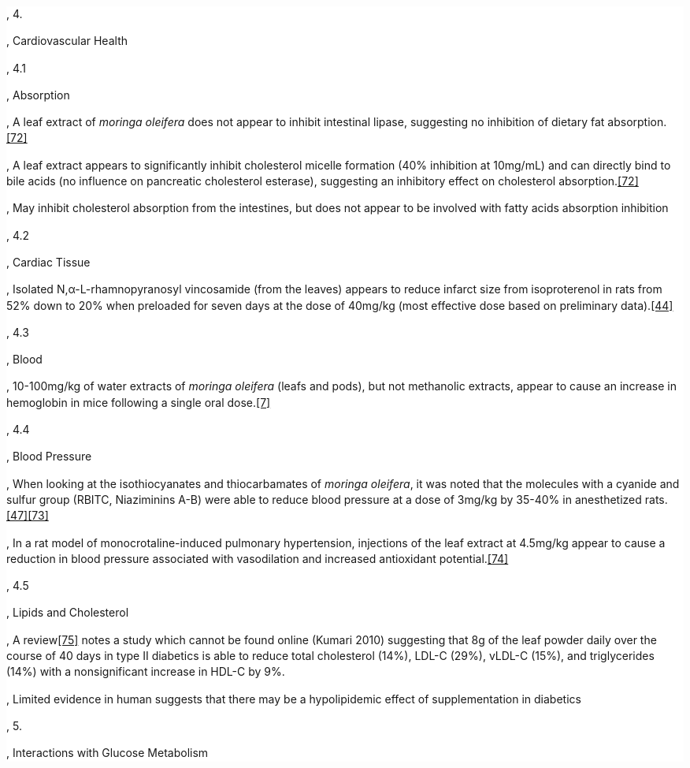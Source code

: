 , 4.

, Cardiovascular Health

, 4.1

, Absorption

, A leaf extract of *moringa oleifera* does not appear to inhibit intestinal lipase, suggesting no inhibition of dietary fat absorption.[[72]](#ref-72)

, A leaf extract appears to significantly inhibit cholesterol micelle formation (40% inhibition at 10mg/mL) and can directly bind to bile acids (no influence on pancreatic cholesterol esterase), suggesting an inhibitory effect on cholesterol absorption.[[72]](#ref-72)

, May inhibit cholesterol absorption from the intestines, but does not appear to be involved with fatty acids absorption inhibition

, 4.2

, Cardiac Tissue

, Isolated N,α-L-rhamnopyranosyl vincosamide (from the leaves) appears to reduce infarct size from isoproterenol in rats from 52% down to 20% when preloaded for seven days at the dose of 40mg/kg (most effective dose based on preliminary data).[[44]](#ref-44)

, 4.3

, Blood

, 10-100mg/kg of water extracts of *moringa oleifera* (leafs and pods), but not methanolic extracts, appear to cause an increase in hemoglobin in mice following a single oral dose.[[7]](#ref-7)

, 4.4

, Blood Pressure

, When looking at the isothiocyanates and thiocarbamates of *moringa oleifera*, it was noted that the molecules with a cyanide and sulfur group (RBITC, Niaziminins A-B) were able to reduce blood pressure at a dose of 3mg/kg by 35-40% in anesthetized rats.[[47]](#ref-47)[[73]](#ref-73)

, In a rat model of monocrotaline-induced pulmonary hypertension, injections of the leaf extract at 4.5mg/kg appear to cause a reduction in blood pressure associated with vasodilation and increased antioxidant potential.[[74]](#ref-74)

, 4.5

, Lipids and Cholesterol

, A review[[75]](#ref-75) notes a study which cannot be found online (Kumari 2010) suggesting that 8g of the leaf powder daily over the course of 40 days in type II diabetics is able to reduce total cholesterol (14%), LDL-C (29%), vLDL-C (15%), and triglycerides (14%) with a nonsignificant increase in HDL-C by 9%.

, Limited evidence in human suggests that there may be a hypolipidemic effect of supplementation in diabetics

, 5.

, Interactions with Glucose Metabolism
